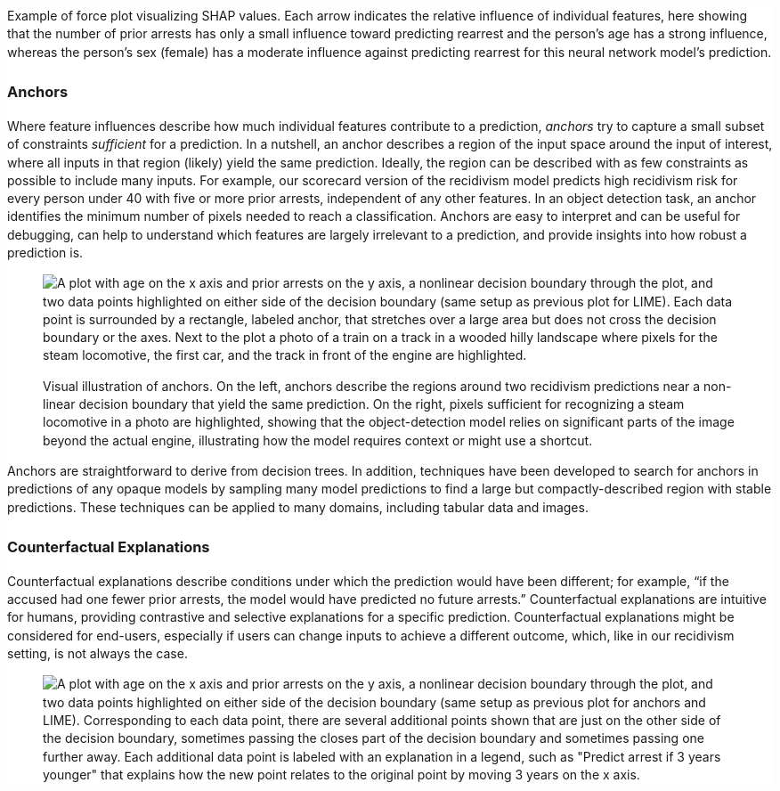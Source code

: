 <figcaption>

Example of force plot visualizing SHAP values. Each arrow indicates the relative influence of individual features, here showing that the number of prior arrests has only a small influence toward predicting rearrest and the person’s age has a strong influence, whereas the person’s sex (female) has a moderate influence against predicting rearrest for this neural network model’s prediction.

</figcaption>
</figure>

### Anchors

Where feature influences describe how much individual features contribute to a prediction, *anchors* try to capture a small subset of constraints *sufficient* for a prediction. In a nutshell, an anchor describes a region of the input space around the input of interest, where all inputs in that region (likely) yield the same prediction. Ideally, the region can be described with as few constraints as possible to include many inputs. For example, our scorecard version of the recidivism model predicts high recidivism risk for every person under 40 with five or more prior arrests, independent of any other features. In an object detection task, an anchor identifies the minimum number of pixels needed to reach a classification. Anchors are easy to interpret and can be useful for debugging, can help to understand which features are largely irrelevant to a prediction, and provide insights into how robust a prediction is.

<figure>

![A plot with age on the x axis and prior arrests on the y axis, a nonlinear decision boundary through the plot, and two data points highlighted on either side of the decision boundary (same setup as previous plot for LIME). Each data point is surrounded by a rectangle, labeled anchor, that stretches over a large area but does not cross the decision boundary or the axes. Next to the plot a photo of a train on a track in a wooded hilly landscape where pixels for the steam locomotive, the first car, and the track in front of the engine are highlighted.](./img/25-achor.svg)

<figcaption>

Visual illustration of anchors. On the left, anchors describe the regions around two recidivism predictions near a non-linear decision boundary that yield the same prediction. On the right, pixels sufficient for recognizing a steam locomotive in a photo are highlighted, showing that the object-detection model relies on significant parts of the image beyond the actual engine, illustrating how the model requires context or might use a shortcut.

</figcaption>
</figure>

Anchors are straightforward to derive from decision trees. In addition, techniques have been developed to search for anchors in predictions of any opaque models by sampling many model predictions to find a large but compactly-described region with stable predictions. These techniques can be applied to many domains, including tabular data and images.

### Counterfactual Explanations

Counterfactual explanations describe conditions under which the prediction would have been different; for example, “if the accused had one fewer prior arrests, the model would have predicted no future arrests.” Counterfactual explanations are intuitive for humans, providing contrastive and selective explanations for a specific prediction. Counterfactual explanations might be considered for end-users, especially if users can change inputs to achieve a different outcome, which, like in our recidivism setting, is not always the case.

<figure>

![A plot with age on the x axis and prior arrests on the y axis, a nonlinear decision boundary through the plot, and two data points highlighted on either side of the decision boundary (same setup as previous plot for anchors and LIME). Corresponding to each data point, there are several additional points shown that are just on the other side of the decision boundary, sometimes passing the closes part of the decision boundary and sometimes passing one further away. Each additional data point is labeled with an explanation in a legend, such as "Predict arrest if 3 years younger" that explains how the new point relates to the original point by moving 3 years on the x axis.](./img/25-counterfactual.svg)
